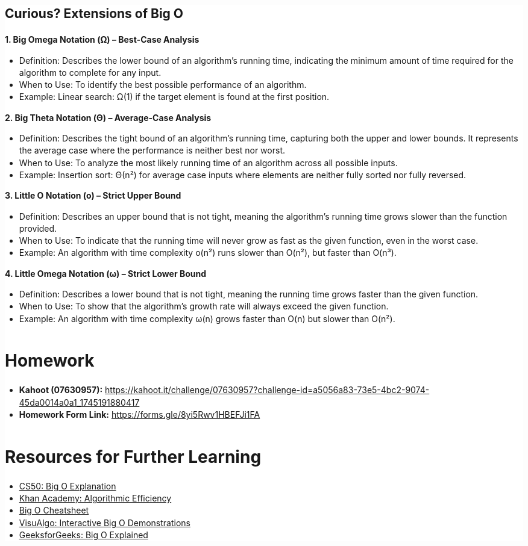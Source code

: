 ## **Curious? Extensions of Big O**

**1. Big Omega Notation (Ω) – Best-Case Analysis**
- Definition: Describes the lower bound of an algorithm’s running time, indicating the minimum amount of time required for the algorithm to complete for any input.
- When to Use: To identify the best possible performance of an algorithm.
- Example: Linear search: Ω(1) if the target element is found at the first position.

**2. Big Theta Notation (Θ) – Average-Case Analysis**
- Definition: Describes the tight bound of an algorithm’s running time, capturing both the upper and lower bounds. It represents the average case where the performance is neither best nor worst.
- When to Use: To analyze the most likely running time of an algorithm across all possible inputs.
- Example: Insertion sort: Θ(n²) for average case inputs where elements are neither fully sorted nor fully reversed.

**3. Little O Notation (o) – Strict Upper Bound**
- Definition: Describes an upper bound that is not tight, meaning the algorithm’s running time grows slower than the function provided.
- When to Use: To indicate that the running time will never grow as fast as the given function, even in the worst case.
- Example: An algorithm with time complexity o(n²) runs slower than O(n²), but faster than O(n³).

**4. Little Omega Notation (ω) – Strict Lower Bound**
- Definition: Describes a lower bound that is not tight, meaning the running time grows faster than the given function.
- When to Use: To show that the algorithm’s growth rate will always exceed the given function.
- Example: An algorithm with time complexity ω(n) grows faster than O(n) but slower than O(n²).


# Homework
- **Kahoot (07630957):** https://kahoot.it/challenge/07630957?challenge-id=a5056a83-73e5-4bc2-9074-45da0014a0a1_1745191880417
- **Homework Form Link:** https://forms.gle/8yi5Rwv1HBEFJi1FA

# **Resources for Further Learning**
- [CS50: Big O Explanation](https://cs50.harvard.edu/x/2023/notes/3/)
- [Khan Academy: Algorithmic Efficiency](https://www.khanacademy.org/computing/computer-science/algorithms#computational-complexity)
- [Big O Cheatsheet](https://www.bigocheatsheet.com/)
- [VisuAlgo: Interactive Big O Demonstrations](https://visualgo.net/en/sorting)
- [GeeksforGeeks: Big O Explained](https://www.geeksforgeeks.org/time-complexities-of-all-sorting-algorithms/)

